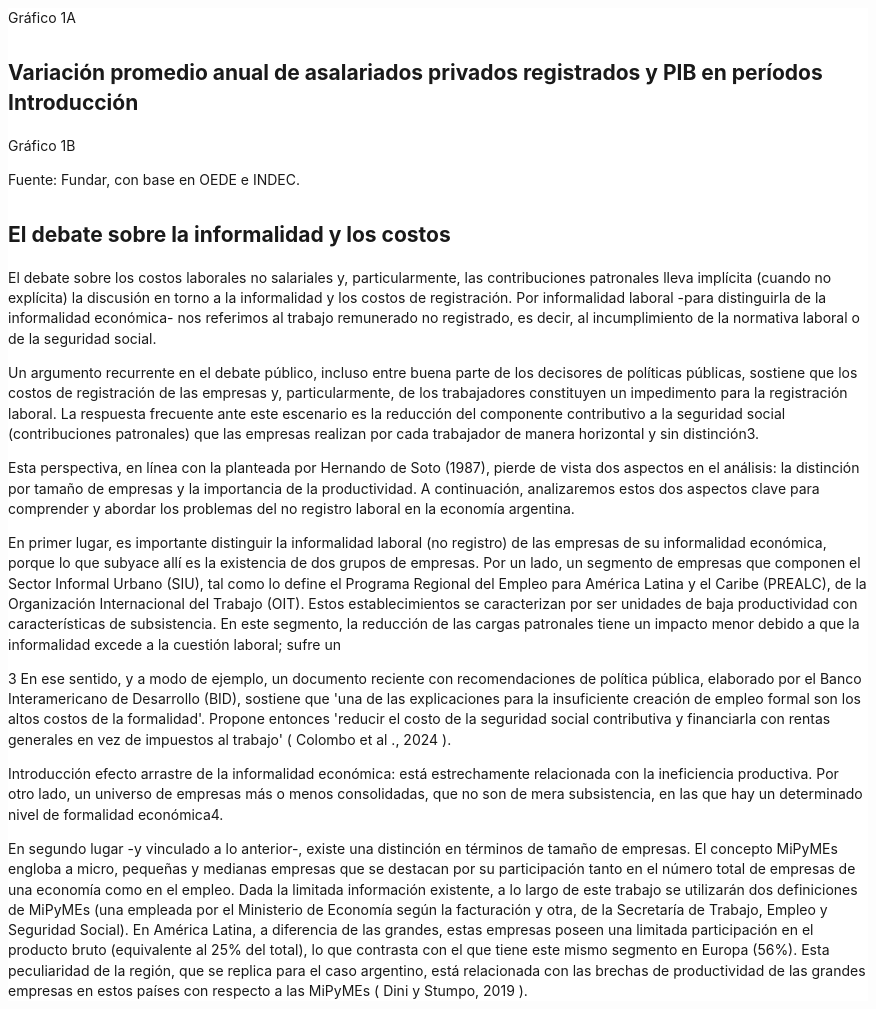 Gráfico 1A

## Variación promedio anual de asalariados privados registrados y PIB en períodos Introducción

Gráfico 1B



Fuente: Fundar, con base en OEDE e INDEC.

## El debate sobre la informalidad y los costos

El debate sobre los costos laborales no salariales y, particularmente, las contribuciones patronales lleva implícita (cuando no explícita) la discusión en torno a la informalidad y los costos de registración. Por informalidad laboral -para distinguirla de la informalidad económica- nos referimos al trabajo remunerado no registrado, es decir, al incumplimiento de la normativa laboral o de la seguridad social.

Un argumento recurrente en el debate público, incluso entre buena parte de los decisores de políticas públicas, sostiene que los costos de registración de las empresas y, particularmente, de los trabajadores constituyen un impedimento para la registración laboral. La respuesta frecuente ante este escenario es la reducción del componente contributivo a la seguridad social (contribuciones patronales) que las empresas realizan por cada trabajador de manera horizontal y sin distinción3.

Esta perspectiva, en línea con la planteada por Hernando de Soto (1987), pierde de vista dos aspectos en el análisis: la distinción por tamaño de empresas y la importancia de la productividad. A continuación, analizaremos estos dos aspectos clave para comprender y abordar los problemas del no registro laboral en la economía argentina.

En primer lugar, es importante distinguir la informalidad laboral (no registro) de las empresas de su informalidad económica, porque lo que subyace allí es la existencia de dos grupos de empresas. Por un lado, un segmento de empresas que componen el Sector Informal Urbano (SIU), tal como lo define el Programa Regional del Empleo para América Latina y el Caribe (PREALC), de la Organización Internacional del Trabajo (OIT). Estos establecimientos se caracterizan por ser unidades de baja productividad con características de subsistencia. En este segmento, la reducción de las cargas patronales tiene un impacto menor debido a que la informalidad excede a la cuestión laboral; sufre un

3 En ese sentido, y a modo de ejemplo, un documento reciente con recomendaciones de política pública, elaborado por el Banco Interamericano de Desarrollo (BID), sostiene que 'una de las explicaciones para la insuficiente creación de empleo formal son los altos costos de la formalidad'. Propone entonces 'reducir el costo de la seguridad social contributiva y financiarla con rentas generales en vez de impuestos al trabajo' ( Colombo et al ., 2024 ).

Introducción efecto arrastre de la informalidad económica: está estrechamente relacionada con la ineficiencia productiva. Por otro lado, un universo de empresas más o menos consolidadas, que no son de mera subsistencia, en las que hay un determinado nivel de formalidad económica4.

En segundo lugar -y vinculado a lo anterior-, existe una distinción en términos de tamaño de empresas. El concepto MiPyMEs engloba a micro, pequeñas y medianas empresas que se destacan por su participación tanto en el número total de empresas de una economía como en el empleo. Dada la limitada información existente, a lo largo de este trabajo se utilizarán dos definiciones de MiPyMEs (una empleada por el Ministerio de Economía según la facturación y otra, de la Secretaría de Trabajo, Empleo y Seguridad Social). En América Latina, a diferencia de las grandes, estas empresas poseen una limitada participación en el producto bruto (equivalente al 25% del total), lo que contrasta con el que tiene este mismo segmento en Europa (56%). Esta peculiaridad de la región, que se replica para el caso argentino, está relacionada con las brechas de productividad de las grandes empresas en estos países con respecto a las MiPyMEs ( Dini y Stumpo, 2019 ).
